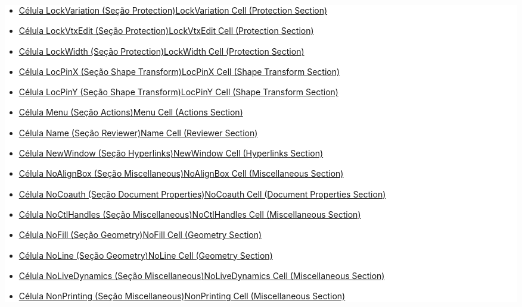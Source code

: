 - [<span data-ttu-id="f1a95-321">Célula LockVariation (Seção Protection)</span><span class="sxs-lookup"><span data-stu-id="f1a95-321">LockVariation Cell (Protection Section)</span></span>](lockvariation-cell-protection-section.md)
    
- [<span data-ttu-id="f1a95-322">Célula LockVtxEdit (Seção Protection)</span><span class="sxs-lookup"><span data-stu-id="f1a95-322">LockVtxEdit Cell (Protection Section)</span></span>](lockvtxedit-cell-protection-section.md)
    
- [<span data-ttu-id="f1a95-323">Célula LockWidth (Seção Protection)</span><span class="sxs-lookup"><span data-stu-id="f1a95-323">LockWidth Cell (Protection Section)</span></span>](lockwidth-cell-protection-section.md)
    
- [<span data-ttu-id="f1a95-324">Célula LocPinX (Seção Shape Transform)</span><span class="sxs-lookup"><span data-stu-id="f1a95-324">LocPinX Cell (Shape Transform Section)</span></span>](locpinx-cell-shape-transform-section.md)
    
- [<span data-ttu-id="f1a95-325">Célula LocPinY (Seção Shape Transform)</span><span class="sxs-lookup"><span data-stu-id="f1a95-325">LocPinY Cell (Shape Transform Section)</span></span>](locpiny-cell-shape-transform-section.md)
    
- [<span data-ttu-id="f1a95-326">Célula Menu (Seção Actions)</span><span class="sxs-lookup"><span data-stu-id="f1a95-326">Menu Cell (Actions Section)</span></span>](menu-cell-actions-section.md)
    
- [<span data-ttu-id="f1a95-327">Célula Name (Seção Reviewer)</span><span class="sxs-lookup"><span data-stu-id="f1a95-327">Name Cell (Reviewer Section)</span></span>](name-cell-reviewer-section.md)
    
- [<span data-ttu-id="f1a95-328">Célula NewWindow (Seção Hyperlinks)</span><span class="sxs-lookup"><span data-stu-id="f1a95-328">NewWindow Cell (Hyperlinks Section)</span></span>](newwindow-cell-hyperlinks-section.md)
    
- [<span data-ttu-id="f1a95-329">Célula NoAlignBox (Seção Miscellaneous)</span><span class="sxs-lookup"><span data-stu-id="f1a95-329">NoAlignBox Cell (Miscellaneous Section)</span></span>](noalignbox-cell-miscellaneous-section.md)
    
- [<span data-ttu-id="f1a95-330">Célula NoCoauth (Seção Document Properties)</span><span class="sxs-lookup"><span data-stu-id="f1a95-330">NoCoauth Cell (Document Properties Section)</span></span>](nocoauth-cell-document-properties-section.md)
    
- [<span data-ttu-id="f1a95-331">Célula NoCtlHandles (Seção Miscellaneous)</span><span class="sxs-lookup"><span data-stu-id="f1a95-331">NoCtlHandles Cell (Miscellaneous Section)</span></span>](noctlhandles-cell-miscellaneous-section.md)
    
- [<span data-ttu-id="f1a95-332">Célula NoFill (Seção Geometry)</span><span class="sxs-lookup"><span data-stu-id="f1a95-332">NoFill Cell (Geometry Section)</span></span>](nofill-cell-geometry-section.md)
    
- [<span data-ttu-id="f1a95-333">Célula NoLine (Seção Geometry)</span><span class="sxs-lookup"><span data-stu-id="f1a95-333">NoLine Cell (Geometry Section)</span></span>](noline-cell-geometry-section.md)
    
- [<span data-ttu-id="f1a95-334">Célula NoLiveDynamics (Seção Miscellaneous)</span><span class="sxs-lookup"><span data-stu-id="f1a95-334">NoLiveDynamics Cell (Miscellaneous Section)</span></span>](nolivedynamics-cell-miscellaneous-section.md)
    
- [<span data-ttu-id="f1a95-335">Célula NonPrinting (Seção Miscellaneous)</span><span class="sxs-lookup"><span data-stu-id="f1a95-335">NonPrinting Cell (Miscellaneous Section)</span></span>](nonprinting-cell-miscellaneous-section.md)
    